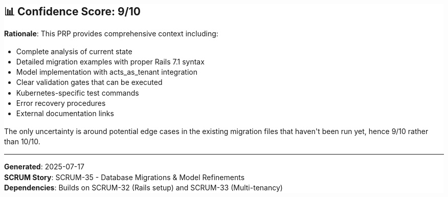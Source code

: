 ## 📊 Confidence Score: 9/10

**Rationale**: This PRP provides comprehensive context including:
- Complete analysis of current state
- Detailed migration examples with proper Rails 7.1 syntax
- Model implementation with acts_as_tenant integration
- Clear validation gates that can be executed
- Kubernetes-specific test commands
- Error recovery procedures
- External documentation links

The only uncertainty is around potential edge cases in the existing migration files that haven't been run yet, hence 9/10 rather than 10/10.

---
**Generated**: 2025-07-17  
**SCRUM Story**: SCRUM-35 - Database Migrations & Model Refinements  
**Dependencies**: Builds on SCRUM-32 (Rails setup) and SCRUM-33 (Multi-tenancy)
